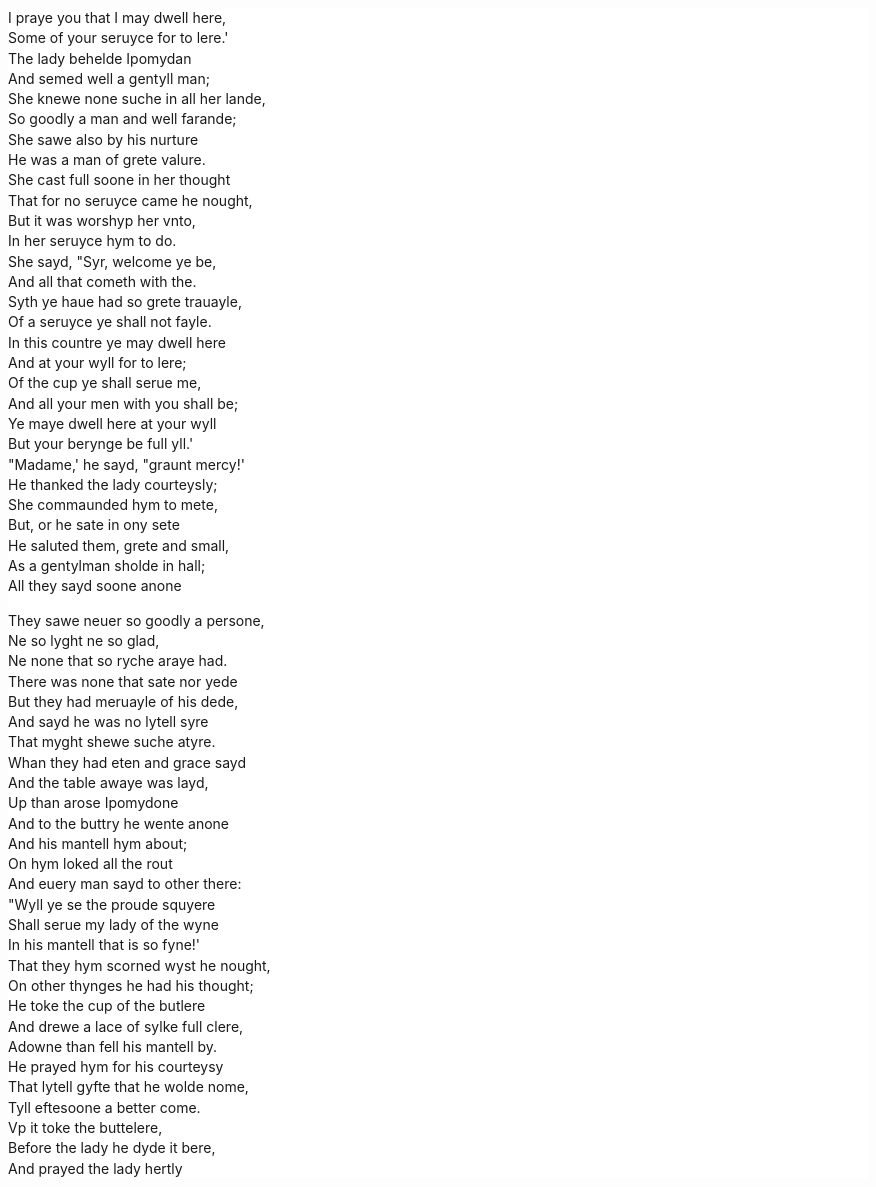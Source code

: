 I praye you that I may dwell here,  
Some of your seruyce for to lere.'  
The lady behelde Ipomydan  
And semed well a gentyll man;  
She knewe none suche in all her lande,  
So goodly a man and well farande;  
She sawe also by his nurture  
He was a man of grete valure.  
She cast full soone in her thought  
That for no seruyce came he nought,  
But it was worshyp her vnto,  
In her seruyce hym to do.  
She sayd, "Syr, welcome ye be,  
And all that cometh with the.  
Syth ye haue had so grete trauayle,  
Of a seruyce ye shall not fayle.  
In this countre ye may dwell here  
And at your wyll for to lere;  
Of the cup ye shall serue me,  
And all your men with you shall be;  
Ye maye dwell here at your wyll  
But your berynge be full yll.'  
"Madame,' he sayd, "graunt mercy!'  
He thanked the lady courteysly;  
She commaunded hym to mete,  
But, or he sate in ony sete  
He saluted them, grete and small,  
As a gentylman sholde in hall;  
All they sayd soone anone
  
They sawe neuer so goodly a persone,  
Ne so lyght ne so glad,  
Ne none that so ryche araye had.  
There was none that sate nor yede  
But they had meruayle of his dede,  
And sayd he was no lytell syre  
That myght shewe suche atyre.  
Whan they had eten and grace sayd  
And the table awaye was layd,  
Up than arose Ipomydone  
And to the buttry he wente anone  
And his mantell hym about;  
On hym loked all the rout  
And euery man sayd to other there:  
"Wyll ye se the proude squyere  
Shall serue my lady of the wyne  
In his mantell that is so fyne!'  
That they hym scorned wyst he nought,  
On other thynges he had his thought;  
He toke the cup of the butlere  
And drewe a lace of sylke full clere,  
Adowne than fell his mantell by.  
He prayed hym for his courteysy  
That lytell gyfte that he wolde nome,  
Tyll eftesoone a better come.  
Vp it toke the buttelere,  
Before the lady he dyde it bere,  
And prayed the lady hertly
  